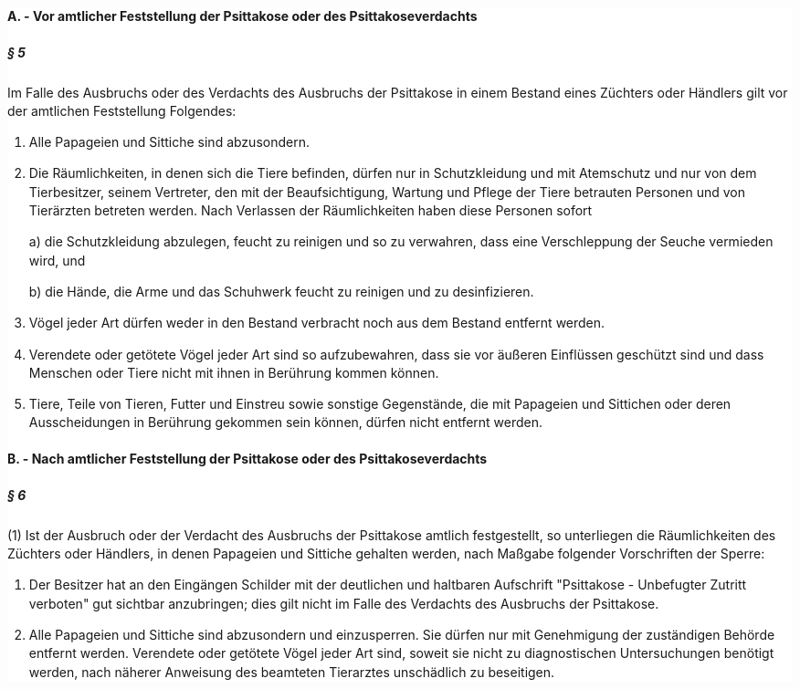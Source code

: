 #### A. - Vor amtlicher Feststellung der Psittakose oder des Psittakoseverdachts

##### § 5

Im Falle des Ausbruchs oder des Verdachts des Ausbruchs der Psittakose
in einem Bestand eines Züchters oder Händlers gilt vor der amtlichen
Feststellung Folgendes:

1.  Alle Papageien und Sittiche sind abzusondern.


2.  Die Räumlichkeiten, in denen sich die Tiere befinden, dürfen nur in
    Schutzkleidung und mit Atemschutz und nur von dem Tierbesitzer, seinem
    Vertreter, den mit der Beaufsichtigung, Wartung und Pflege der Tiere
    betrauten Personen und von Tierärzten betreten werden. Nach Verlassen
    der Räumlichkeiten haben diese Personen sofort

    a)  die Schutzkleidung abzulegen, feucht zu reinigen und so zu verwahren,
        dass eine Verschleppung der Seuche vermieden wird, und


    b)  die Hände, die Arme und das Schuhwerk feucht zu reinigen und zu
        desinfizieren.





3.  Vögel jeder Art dürfen weder in den Bestand verbracht noch aus dem
    Bestand entfernt werden.


4.  Verendete oder getötete Vögel jeder Art sind so aufzubewahren, dass
    sie vor äußeren Einflüssen geschützt sind und dass Menschen oder Tiere
    nicht mit ihnen in Berührung kommen können.


5.  Tiere, Teile von Tieren, Futter und Einstreu sowie sonstige
    Gegenstände, die mit Papageien und Sittichen oder deren Ausscheidungen
    in Berührung gekommen sein können, dürfen nicht entfernt werden.

#### B. - Nach amtlicher Feststellung der Psittakose oder des Psittakoseverdachts

##### § 6

(1) Ist der Ausbruch oder der Verdacht des Ausbruchs der Psittakose
amtlich festgestellt, so unterliegen die Räumlichkeiten des Züchters
oder Händlers, in denen Papageien und Sittiche gehalten werden, nach
Maßgabe folgender Vorschriften der Sperre:

1.  Der Besitzer hat an den Eingängen Schilder mit der deutlichen und
    haltbaren Aufschrift "Psittakose - Unbefugter Zutritt verboten" gut
    sichtbar anzubringen; dies gilt nicht im Falle des Verdachts des
    Ausbruchs der Psittakose.


2.  Alle Papageien und Sittiche sind abzusondern und einzusperren. Sie
    dürfen nur mit Genehmigung der zuständigen Behörde entfernt werden.
    Verendete oder getötete Vögel jeder Art sind, soweit sie nicht zu
    diagnostischen Untersuchungen benötigt werden, nach näherer Anweisung
    des beamteten Tierarztes unschädlich zu beseitigen.
